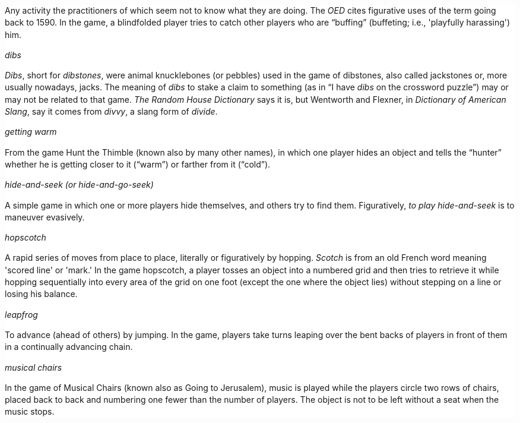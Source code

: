 Any activity the practitioners of which seem not
to know what they are doing.  The *OED* cites figurative
uses of the term going back to 1590.  In the game,
a blindfolded player tries to catch other players who
are &ldquo;buffing&rdquo; (buffeting; i.e., 'playfully harassing')
him.

*dibs*

*Dibs*, short for *dibstones*, were animal knucklebones
(or pebbles) used in the game of dibstones, also
called jackstones or, more usually nowadays, jacks.
The meaning of *dibs* to stake a claim to something (as
in &ldquo;I have *dibs* on the crossword puzzle&rdquo;) may or may
not be related to that game.  *The Random House Dictionary*
says it is, but Wentworth and Flexner, in *Dictionary
of American Slang*, say it comes from *divvy*, a
slang form of *divide*.

*getting warm*

From the game Hunt the Thimble (known also by
many other names), in which one player hides an
object and tells the &ldquo;hunter&rdquo; whether he is getting
closer to it (&ldquo;warm&rdquo;) or farther from it (&ldquo;cold&rdquo;).

*hide-and-seek (or hide-and-go-seek)*

A simple game in which one or more players hide
themselves, and others try to find them.  Figuratively,
*to play hide-and-seek* is to maneuver evasively.

*hopscotch*

A rapid series of moves from place to place, literally
or figuratively by hopping.  *Scotch* is from an old
French word meaning 'scored line' or 'mark.'  In the
game hopscotch, a player tosses an object into a numbered
grid and then tries to retrieve it while hopping
sequentially into every area of the grid on one foot
(except the one where the object lies) without stepping
on a line or losing his balance.

*leapfrog*

To advance (ahead of others) by jumping.  In the
game, players take turns leaping over the bent backs
of players in front of them in a continually advancing
chain.

*musical chairs*

In the game of Musical Chairs (known also as
Going to Jerusalem), music is played while the players
circle two rows of chairs, placed back to back and
numbering one fewer than the number of players.  The
object is not to be left without a seat when the music
stops.
